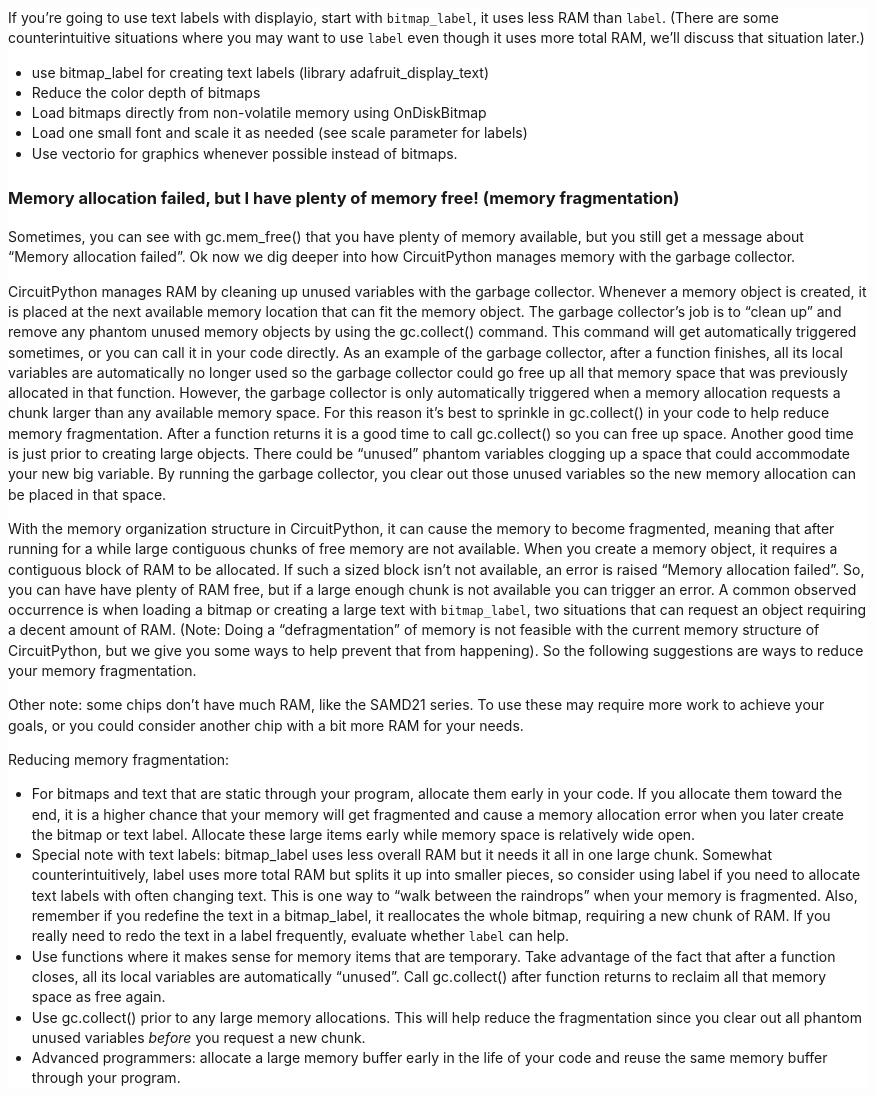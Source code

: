 If you’re going to use text labels with displayio, start with `bitmap_label`, it uses less RAM than `label`. (There are some counterintuitive situations where you may want to use `label` even though it uses more total RAM, we’ll discuss that situation later.)

- use bitmap_label for creating text labels (library adafruit_display_text)
- Reduce the color depth of bitmaps
- Load bitmaps directly from non-volatile memory using OnDiskBitmap
- Load one small font and scale it as needed (see scale parameter for labels)
- Use vectorio for graphics whenever possible instead of bitmaps.

### Memory allocation failed, but I have plenty of memory free! (memory fragmentation)
Sometimes, you can see with gc.mem_free() that you have plenty of memory available, but you still get a message about “Memory allocation failed”. Ok now we dig deeper into how CircuitPython manages memory with the garbage collector. 

CircuitPython manages RAM by cleaning up unused variables with the garbage collector. Whenever a memory object is created, it is placed at the next available memory location that can fit the memory object. The garbage collector’s job is to “clean up” and remove any phantom unused memory objects by using the gc.collect() command. This command will get automatically triggered sometimes, or you can call it in your code directly. As an example of the garbage collector, after a function finishes, all its local variables are automatically no longer used so the garbage collector could go free up all that memory space that was previously allocated in that function. However, the garbage collector is only automatically triggered when a memory allocation requests a chunk larger than any available memory space. For this reason it’s best to sprinkle in gc.collect() in your code to help reduce memory fragmentation. After a function returns it is a good time to call gc.collect() so you can free up space.  Another good time is just prior to creating large objects. There could be “unused” phantom variables clogging up a space that could accommodate your new big variable. By running the garbage collector, you clear out those unused variables so the new memory allocation can be placed in that space. 

With the memory organization structure in CircuitPython, it can cause the memory to become fragmented, meaning that after running for a while large contiguous chunks of free memory are not available. When you create a memory object, it requires a contiguous block of RAM to be allocated. If such a sized block isn’t not available, an error is raised “Memory allocation failed”.   So, you can have have plenty of RAM free, but if a large enough chunk is not available you can trigger an error. A common observed occurrence is when loading a bitmap or creating a large text with `bitmap_label`, two situations that can request an object requiring a decent amount of RAM. (Note: Doing a “defragmentation” of memory is not feasible with the current memory structure of CircuitPython, but we give you some ways to help prevent that from happening).  So the following suggestions are ways to reduce your memory fragmentation.  

Other note: some chips don’t have much RAM, like the SAMD21 series.  To use these may require more work to achieve your goals, or you could consider another chip with a bit more RAM for your needs. 

Reducing memory fragmentation:
- For bitmaps and text that are static through your program, allocate them early in your code. If you allocate them toward the end, it is a higher chance that your memory will get fragmented and cause a memory allocation error when you later create the bitmap or text label. Allocate these large items early while memory space is relatively wide open. 
- Special note with text labels: bitmap_label uses less overall RAM but it needs it all in one large chunk. Somewhat counterintuitively, label uses more total RAM but splits it up into smaller pieces, so consider using label if you need to allocate text labels with often changing text.  This is one way to “walk between the raindrops” when your memory is fragmented. Also, remember if you redefine the text in a bitmap_label, it reallocates the whole bitmap, requiring a new chunk of RAM. If you really need to redo the text in a label frequently, evaluate whether `label` can help.
- Use functions where it makes sense for memory items that are temporary. Take advantage of the fact that after a function closes, all its local variables are automatically “unused”. Call gc.collect() after function returns to reclaim all that memory space as free again.
- Use gc.collect() prior to any large memory allocations.  This will help reduce the fragmentation since you clear out all phantom unused variables _before_ you request a new chunk. 
- Advanced programmers: allocate a large memory buffer early in the life of your code and reuse the same memory buffer through your program.
